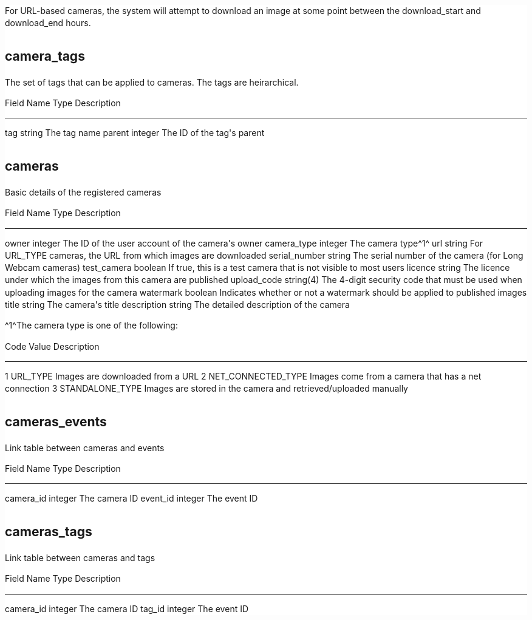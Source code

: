For URL-based cameras, the system will attempt to download an image at some point between the download_start and download_end hours.

## camera_tags
The set of tags that can be applied to cameras. The tags are heirarchical.

Field Name        Type           Description
-----------       ------         ----------------
tag               string         The tag name
parent            integer        The ID of the tag's parent

## cameras
Basic details of the registered cameras

Field Name        Type           Description
-----------       ------         ----------------
owner             integer        The ID of the user account of the camera's owner
camera_type       integer        The camera type^1^
url               string         For URL_TYPE cameras, the URL from which images are downloaded
serial_number     string         The serial number of the camera (for Long Webcam cameras)
test_camera       boolean        If true, this is a test camera that is not visible to most users
licence           string         The licence under which the images from this camera are published
upload_code       string(4)      The 4-digit security code that must be used when uploading images for the camera
watermark         boolean        Indicates whether or not a watermark should be applied to published images
title             string         The camera's title
description       string         The detailed description of the camera

^1^The camera type is one of the following:

Code  Value                Description
----  -------------------  ----------------
1     URL_TYPE             Images are downloaded from a URL
2     NET_CONNECTED_TYPE   Images come from a camera that has a net connection
3     STANDALONE_TYPE      Images are stored in the camera and retrieved/uploaded manually

## cameras_events
Link table between cameras and events

Field Name        Type           Description
-----------       ------         ----------------
camera_id         integer        The camera ID
event_id          integer        The event ID

## cameras_tags
Link table between cameras and tags

Field Name        Type           Description
-----------       ------         ----------------
camera_id         integer        The camera ID
tag_id            integer        The event ID
